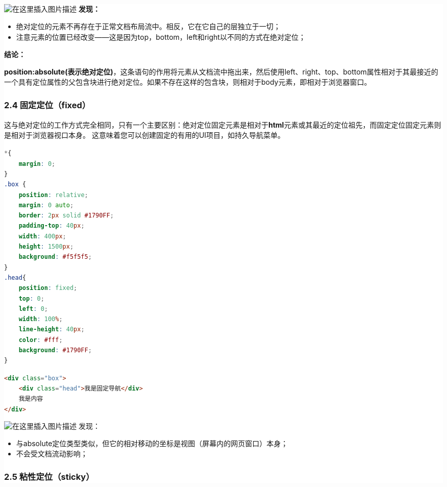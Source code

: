 ![在这里插入图片描述](https://img-blog.csdnimg.cn/20210223150740883.png?x-oss-process=image/watermark,type_ZmFuZ3poZW5naGVpdGk,shadow_10,text_aHR0cHM6Ly9ibG9nLmNzZG4ubmV0L2piajY1Njg4Mzl6,size_16,color_FFFFFF,t_70)
**发现：**

* 绝对定位的元素不再存在于正常文档布局流中。相反，它在它自己的层独立于一切；
* 注意元素的位置已经改变——这是因为top，bottom，left和right以不同的方式在绝对定位；

**结论：**

**position:absolute(表示绝对定位)**，这条语句的作用将元素从文档流中拖出来，然后使用left、right、top、bottom属性相对于其最接近的一个具有定位属性的父包含块进行绝对定位。如果不存在这样的包含块，则相对于body元素，即相对于浏览器窗口。

### 2.4 固定定位（fixed）

这与绝对定位的工作方式完全相同，只有一个主要区别：绝对定位固定元素是相对于**html**元素或其最近的定位祖先，而固定定位固定元素则是相对于浏览器视口本身。 这意味着您可以创建固定的有用的UI项目，如持久导航菜单。

```css
*{
    margin: 0;
}
.box {
    position: relative;
    margin: 0 auto;
    border: 2px solid #1790FF;
    padding-top: 40px;
    width: 400px;
    height: 1500px;
    background: #f5f5f5;
}
.head{
    position: fixed;
    top: 0;
    left: 0;
    width: 100%;
    line-height: 40px;
    color: #fff;
    background: #1790FF;
}
```

```html
<div class="box">
    <div class="head">我是固定导航</div>
    我是内容
</div>
```

![在这里插入图片描述](https://img-blog.csdnimg.cn/20210223153828797.png?x-oss-process=image/watermark,type_ZmFuZ3poZW5naGVpdGk,shadow_10,text_aHR0cHM6Ly9ibG9nLmNzZG4ubmV0L2piajY1Njg4Mzl6,size_16,color_FFFFFF,t_70)
发现：

* 与absolute定位类型类似，但它的相对移动的坐标是视图（屏幕内的网页窗口）本身；
* 不会受文档流动影响；

### 2.5 粘性定位（sticky）
